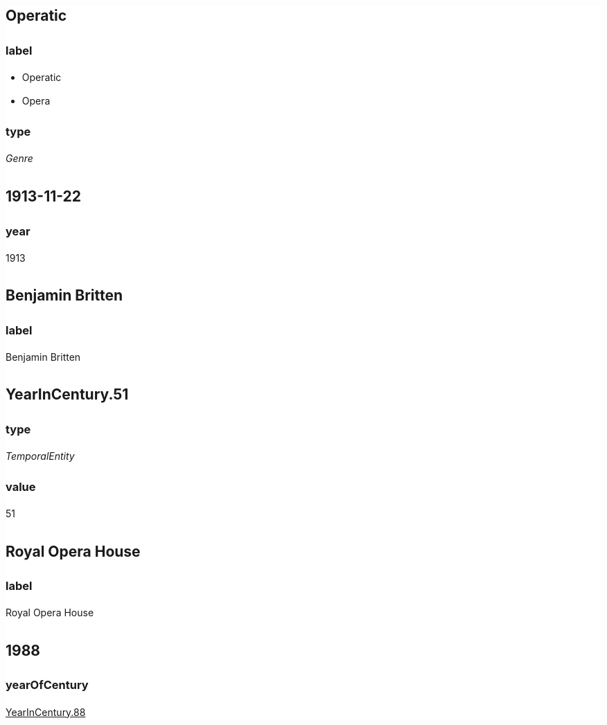 ## Operatic

### label

 - Operatic

 - Opera

### type


*Genre*

## 1913-11-22

### year


1913

## Benjamin Britten

### label


Benjamin Britten

## YearInCentury.51

### type


*TemporalEntity*

### value


51

## Royal Opera House

### label


Royal Opera House

## 1988

### yearOfCentury


[YearInCentury.88](#YearInCentury.88)
